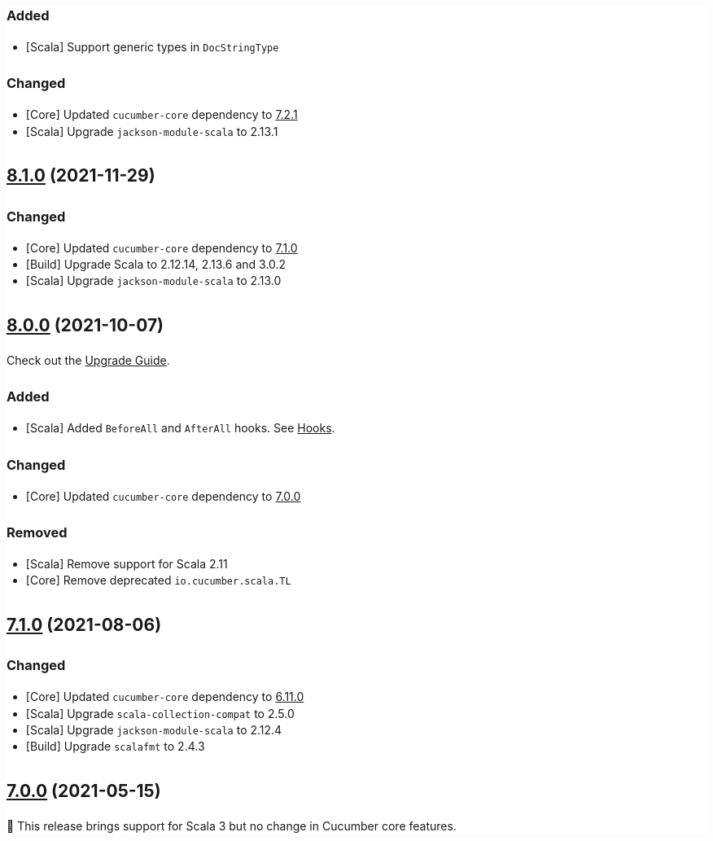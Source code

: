 ### Added

- [Scala] Support generic types in `DocStringType`

### Changed

- [Core] Updated `cucumber-core` dependency to [7.2.1](https://github.com/cucumber/cucumber-jvm/blob/main/CHANGELOG.md)
- [Scala] Upgrade `jackson-module-scala` to 2.13.1

## [8.1.0] (2021-11-29)

### Changed

- [Core] Updated `cucumber-core` dependency to [7.1.0](https://github.com/cucumber/cucumber-jvm/blob/main/CHANGELOG.md)
- [Build] Upgrade Scala to 2.12.14, 2.13.6 and 3.0.2
- [Scala] Upgrade `jackson-module-scala` to 2.13.0

## [8.0.0] (2021-10-07)

Check out the [Upgrade Guide](docs/upgrade_v8.md).

### Added

-  [Scala] Added `BeforeAll` and `AfterAll` hooks. See [Hooks](docs/hooks.md).

### Changed

- [Core] Updated `cucumber-core` dependency to [7.0.0](https://github.com/cucumber/cucumber-jvm/blob/main/CHANGELOG.md)

### Removed

- [Scala] Remove support for Scala 2.11
- [Core] Remove deprecated `io.cucumber.scala.TL`

## [7.1.0] (2021-08-06)

### Changed

- [Core] Updated `cucumber-core` dependency to [6.11.0](https://github.com/cucumber/cucumber-jvm/blob/main/CHANGELOG.md)
- [Scala] Upgrade `scala-collection-compat` to 2.5.0
- [Scala] Upgrade `jackson-module-scala` to 2.12.4
- [Build] Upgrade `scalafmt` to 2.4.3

## [7.0.0] (2021-05-15)

📢 This release brings support for Scala 3 but no change in Cucumber core features.


[Unreleased]: https://github.com/cucumber/cucumber-jvm-scala/compare/v8.29.0...HEAD
[8.29.0]:  https://github.com/cucumber/cucumber-jvm-scala/compare/v8.28.0...v8.29.0
[8.28.0]:  https://github.com/cucumber/cucumber-jvm-scala/compare/v8.27.3...v8.28.0
[8.27.3]:  https://github.com/cucumber/cucumber-jvm-scala/compare/v8.27.2...v8.27.3
[8.27.2]:  https://github.com/cucumber/cucumber-jvm-scala/compare/v8.27.1...v8.27.2
[8.27.1]:  https://github.com/cucumber/cucumber-jvm-scala/compare/v8.27.0...v8.27.1
[8.27.0]:  https://github.com/cucumber/cucumber-jvm-scala/compare/v8.26.2...v8.27.0
[8.26.2]:  https://github.com/cucumber/cucumber-jvm-scala/compare/v8.26.1...v8.26.2
[8.26.1]:  https://github.com/cucumber/cucumber-jvm-scala/compare/v8.26.0...v8.26.1
[8.26.0]:  https://github.com/cucumber/cucumber-jvm-scala/compare/v8.25.1...v8.26.0
[8.25.1]:  https://github.com/cucumber/cucumber-jvm-scala/compare/v8.25.0...v8.25.1
[8.25.0]:  https://github.com/cucumber/cucumber-jvm-scala/compare/v8.24.0...v8.25.0
[8.24.0]:  https://github.com/cucumber/cucumber-jvm-scala/compare/v8.23.1...v8.24.0
[8.23.1]:  https://github.com/cucumber/cucumber-jvm-scala/compare/v8.23.0...v8.23.1
[8.23.0]:  https://github.com/cucumber/cucumber-jvm-scala/compare/v8.22.0...v8.23.0
[8.22.0]:  https://github.com/cucumber/cucumber-jvm-scala/compare/v8.21.1...v8.22.0
[8.21.1]:  https://github.com/cucumber/cucumber-jvm-scala/compare/v8.21.0...v8.21.1
[8.21.0]:  https://github.com/cucumber/cucumber-jvm-scala/compare/v8.20.0...v8.21.0
[8.20.0]:  https://github.com/cucumber/cucumber-jvm-scala/compare/v8.19.0...v8.20.0
[8.19.0]:  https://github.com/cucumber/cucumber-jvm-scala/compare/v8.18.1...v8.19.0
[8.18.1]:  https://github.com/cucumber/cucumber-jvm-scala/compare/v8.18.0...v8.18.1
[8.18.0]:  https://github.com/cucumber/cucumber-jvm-scala/compare/v8.17.0...v8.18.0
[8.17.0]:  https://github.com/cucumber/cucumber-jvm-scala/compare/v8.16.0...v8.17.0
[8.16.0]:  https://github.com/cucumber/cucumber-jvm-scala/compare/v8.15.0...v8.16.0
[8.15.0]:  https://github.com/cucumber/cucumber-jvm-scala/compare/v8.14.2...v8.15.0
[8.14.2]:  https://github.com/cucumber/cucumber-jvm-scala/compare/v8.14.1...v8.14.2
[8.14.1]:  https://github.com/cucumber/cucumber-jvm-scala/compare/v8.14.0...v8.14.1
[8.14.0]:  https://github.com/cucumber/cucumber-jvm-scala/compare/v8.13.1...v8.14.0
[8.13.1]:  https://github.com/cucumber/cucumber-jvm-scala/compare/v8.13.0...v8.13.1
[8.13.0]:  https://github.com/cucumber/cucumber-jvm-scala/compare/v8.12.0...v8.13.0
[8.12.0]:  https://github.com/cucumber/cucumber-jvm-scala/compare/v8.11.0...v8.12.0
[8.11.0]:  https://github.com/cucumber/cucumber-jvm-scala/compare/v8.10.1...v8.11.0
[8.10.1]:  https://github.com/cucumber/cucumber-jvm-scala/compare/v8.10.0...v8.10.1
[8.10.0]:  https://github.com/cucumber/cucumber-jvm-scala/compare/v8.9.0...v8.10.0
[8.9.0]:  https://github.com/cucumber/cucumber-jvm-scala/compare/v8.8.0...v8.9.0
[8.8.0]:  https://github.com/cucumber/cucumber-jvm-scala/compare/v8.7.0...v8.8.0
[8.7.0]:  https://github.com/cucumber/cucumber-jvm-scala/compare/v8.6.0...v8.7.0
[8.6.0]:  https://github.com/cucumber/cucumber-jvm-scala/compare/v8.5.1...v8.6.0
[8.5.1]:  https://github.com/cucumber/cucumber-jvm-scala/compare/v8.5.0...v8.5.1
[8.5.0]:  https://github.com/cucumber/cucumber-jvm-scala/compare/v8.4.0...v8.5.0
[8.4.0]:  https://github.com/cucumber/cucumber-jvm-scala/compare/v8.3.3...v8.4.0
[8.3.3]:  https://github.com/cucumber/cucumber-jvm-scala/compare/v8.3.2...v8.3.3
[8.3.2]:  https://github.com/cucumber/cucumber-jvm-scala/compare/v8.3.1...v8.3.2
[8.3.1]:  https://github.com/cucumber/cucumber-jvm-scala/compare/v8.3.0...v8.3.1
[8.3.0]:  https://github.com/cucumber/cucumber-jvm-scala/compare/v8.2.8...v8.3.0
[8.2.8]:  https://github.com/cucumber/cucumber-jvm-scala/compare/v8.2.7...v8.2.8
[8.2.7]:  https://github.com/cucumber/cucumber-jvm-scala/compare/v8.2.2...v8.2.7
[8.2.2]:  https://github.com/cucumber/cucumber-jvm-scala/compare/v8.2.1...v8.2.2
[8.2.1]:  https://github.com/cucumber/cucumber-jvm-scala/compare/v8.2.0...v8.2.1
[8.2.0]:  https://github.com/cucumber/cucumber-jvm-scala/compare/v8.1.0...v8.2.0
[8.1.0]:  https://github.com/cucumber/cucumber-jvm-scala/compare/v8.0.0...v8.1.0
[8.0.0]:  https://github.com/cucumber/cucumber-jvm-scala/compare/v7.1.0...v8.0.0
[7.1.0]:  https://github.com/cucumber/cucumber-jvm-scala/compare/v7.0.0...v7.1.0
[7.0.0]:  https://github.com/cucumber/cucumber-jvm-scala/compare/v6.10.4...v7.0.0
[6.10.4]:  https://github.com/cucumber/cucumber-jvm-scala/compare/v6.10.3...v6.10.4
[6.10.3]:  https://github.com/cucumber/cucumber-jvm-scala/compare/v6.10.2...v6.10.3
[6.10.2]:  https://github.com/cucumber/cucumber-jvm-scala/compare/v6.10.1...v6.10.2
[6.10.1]:  https://github.com/cucumber/cucumber-jvm-scala/compare/v6.10.0...v6.10.1
[6.10.0]:  https://github.com/cucumber/cucumber-jvm-scala/compare/v6.9.1...v6.10.0
[6.9.1]:  https://github.com/cucumber/cucumber-jvm-scala/compare/v6.9.0...v6.9.1
[6.9.0]:  https://github.com/cucumber/cucumber-jvm-scala/compare/v6.8.2...v6.9.0
[6.8.2]:  https://github.com/cucumber/cucumber-jvm-scala/compare/v6.8.1...v6.8.2
[6.8.1]:  https://github.com/cucumber/cucumber-jvm-scala/compare/v6.8.0...v6.8.1
[6.8.0]:  https://github.com/cucumber/cucumber-jvm-scala/compare/v6.7.0...v6.8.0
[6.7.0]:  https://github.com/cucumber/cucumber-jvm-scala/compare/v6.6.0...v6.7.0
[6.6.0]:  https://github.com/cucumber/cucumber-jvm-scala/compare/v6.4.0...v6.6.0
[6.4.0]:  https://github.com/cucumber/cucumber-jvm-scala/compare/v6.3.0...v6.4.0
[6.3.0]:  https://github.com/cucumber/cucumber-jvm-scala/compare/v6.2.2...v6.3.0
[6.2.2]:  https://github.com/cucumber/cucumber-jvm-scala/compare/v6.2.1...v6.2.2
[6.2.1]:  https://github.com/cucumber/cucumber-jvm-scala/compare/v6.2.0...v6.2.1
[6.2.0]:  https://github.com/cucumber/cucumber-jvm-scala/compare/v6.1.2...v6.2.0
[6.1.2]:  https://github.com/cucumber/cucumber-jvm-scala/compare/v6.1.1...v6.1.2
[6.1.1]:  https://github.com/cucumber/cucumber-jvm-scala/compare/v6.0.0...v6.1.1
[6.0.0]:  https://github.com/cucumber/cucumber-jvm-scala/compare/v5.7.0...v6.0.0
[5.7.0]:  https://github.com/cucumber/cucumber-jvm-scala/compare/v5.6.0...v5.7.0
[5.6.0]:  https://github.com/cucumber/cucumber-jvm-scala/compare/v4.7.1...v5.6.0
[4.7.1]:  https://github.com/cucumber/cucumber-jvm-scala/compare/v4.7.0...v4.7.1
[4.7.0]:  https://github.com/cucumber/cucumber-jvm-scala/compare/v4.6.0...v4.7.0
[4.6.0]:  https://github.com/cucumber/cucumber-jvm-scala/compare/v4.5.4...v4.6.0
[4.5.4]:  https://github.com/cucumber/cucumber-jvm-scala/compare/v4.5.3...v4.5.4
[4.5.3]:  https://github.com/cucumber/cucumber-jvm-scala/compare/v4.4.0...v4.5.3
[4.4.0]:  https://github.com/cucumber/cucumber-jvm-scala/compare/v4.3.1...v4.4.0
[4.3.1]:  https://github.com/cucumber/cucumber-jvm-scala/compare/v4.3.0...v4.3.1
[4.3.0]:  https://github.com/cucumber/cucumber-jvm-scala/compare/v4.2.6...v4.3.0
[4.2.6]:  https://github.com/cucumber/cucumber-jvm-scala/compare/v4.2.0...v4.2.6
[4.2.0]:  https://github.com/cucumber/cucumber-jvm-scala/compare/v4.1.0...v4.2.0